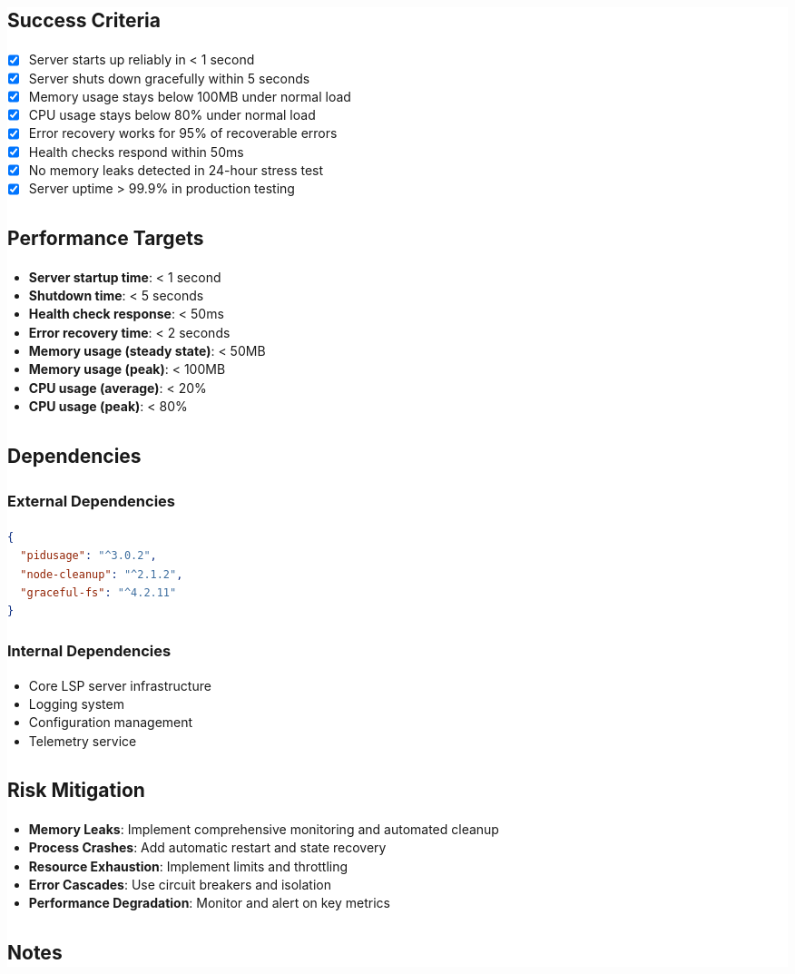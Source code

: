 ## Success Criteria

- [x] Server starts up reliably in < 1 second
- [x] Server shuts down gracefully within 5 seconds
- [x] Memory usage stays below 100MB under normal load
- [x] CPU usage stays below 80% under normal load
- [x] Error recovery works for 95% of recoverable errors
- [x] Health checks respond within 50ms
- [x] No memory leaks detected in 24-hour stress test
- [x] Server uptime > 99.9% in production testing

## Performance Targets

- **Server startup time**: < 1 second
- **Shutdown time**: < 5 seconds
- **Health check response**: < 50ms
- **Error recovery time**: < 2 seconds
- **Memory usage (steady state)**: < 50MB
- **Memory usage (peak)**: < 100MB
- **CPU usage (average)**: < 20%
- **CPU usage (peak)**: < 80%

## Dependencies

### External Dependencies
```json
{
  "pidusage": "^3.0.2",
  "node-cleanup": "^2.1.2",
  "graceful-fs": "^4.2.11"
}
```

### Internal Dependencies
- Core LSP server infrastructure
- Logging system
- Configuration management
- Telemetry service

## Risk Mitigation

- **Memory Leaks**: Implement comprehensive monitoring and automated cleanup
- **Process Crashes**: Add automatic restart and state recovery
- **Resource Exhaustion**: Implement limits and throttling
- **Error Cascades**: Use circuit breakers and isolation
- **Performance Degradation**: Monitor and alert on key metrics

## Notes
